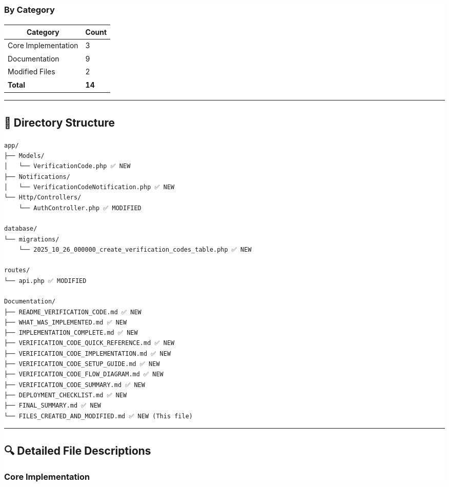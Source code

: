 ### By Category

| Category | Count |
|----------|-------|
| Core Implementation | 3 |
| Documentation | 9 |
| Modified Files | 2 |
| **Total** | **14** |

---

## 📁 Directory Structure

```
app/
├── Models/
│   └── VerificationCode.php ✅ NEW
├── Notifications/
│   └── VerificationCodeNotification.php ✅ NEW
└── Http/Controllers/
    └── AuthController.php ✅ MODIFIED

database/
└── migrations/
    └── 2025_10_26_000000_create_verification_codes_table.php ✅ NEW

routes/
└── api.php ✅ MODIFIED

Documentation/
├── README_VERIFICATION_CODE.md ✅ NEW
├── WHAT_WAS_IMPLEMENTED.md ✅ NEW
├── IMPLEMENTATION_COMPLETE.md ✅ NEW
├── VERIFICATION_CODE_QUICK_REFERENCE.md ✅ NEW
├── VERIFICATION_CODE_IMPLEMENTATION.md ✅ NEW
├── VERIFICATION_CODE_SETUP_GUIDE.md ✅ NEW
├── VERIFICATION_CODE_FLOW_DIAGRAM.md ✅ NEW
├── VERIFICATION_CODE_SUMMARY.md ✅ NEW
├── DEPLOYMENT_CHECKLIST.md ✅ NEW
├── FINAL_SUMMARY.md ✅ NEW
└── FILES_CREATED_AND_MODIFIED.md ✅ NEW (This file)
```

---

## 🔍 Detailed File Descriptions

### Core Implementation
